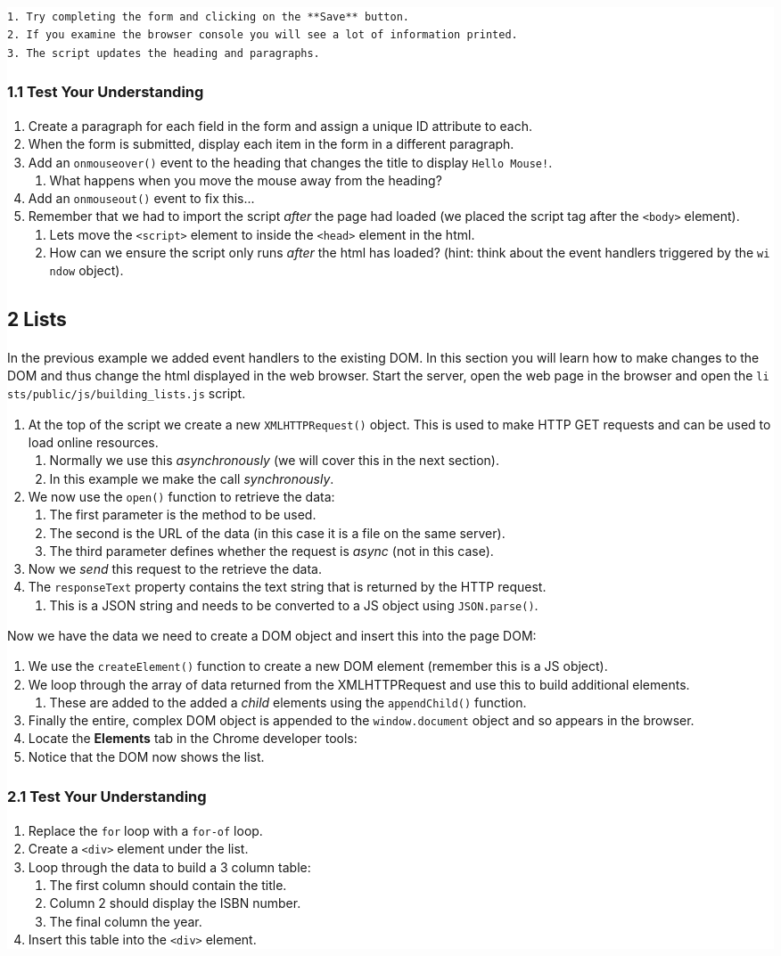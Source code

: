     1. Try completing the form and clicking on the **Save** button.
    2. If you examine the browser console you will see a lot of information printed.
    3. The script updates the heading and paragraphs.

### 1.1 Test Your Understanding

1. Create a paragraph for each field in the form and assign a unique ID attribute to each.
2. When the form is submitted, display each item in the form in a different paragraph.
3. Add an `onmouseover()` event to the heading that changes the title to display `Hello Mouse!`.
    1. What happens when you move the mouse away from the heading?
4. Add an `onmouseout()` event to fix this...
5. Remember that we had to import the script _after_ the page had loaded (we placed the script tag after the `<body>` element).
    1. Lets move the `<script>` element to inside the `<head>` element in the html.
    2. How can we ensure the script only runs _after_ the html has loaded? (hint: think about the event handlers triggered by the `window` object).

## 2 Lists

In the previous example we added event handlers to the existing DOM. In this section you will learn how to make changes to the DOM and thus change the html displayed in the web browser. Start the server, open the web page in the browser and open the `lists/public/js/building_lists.js` script.

1. At the top of the script we create a new `XMLHTTPRequest()` object. This is used to make HTTP GET requests and can be used to load online resources.
    1. Normally we use this _asynchronously_ (we will cover this in the next section).
    2. In this example we make the call _synchronously_.
2. We now use the  `open()` function to retrieve the data:
    1. The first parameter is the method to be used.
    2. The second is the URL of the data (in this case it is a file on the same server).
    3. The third parameter defines whether the request is _async_ (not in this case).
3. Now we _send_ this request to the retrieve the data.
4. The `responseText` property contains the text string that is returned by the HTTP request.
    1. This is a JSON string and needs to be converted to a JS object using `JSON.parse()`.

Now we have the data we need to create a DOM object and insert this into the page DOM:

1. We use the `createElement()` function to create a new DOM element (remember this is a JS object).
2. We loop through the array of data returned from the XMLHTTPRequest and use this to build additional elements.
    1. These are added to the added a _child_ elements using the `appendChild()` function.
3. Finally the entire, complex DOM object is appended to the `window.document` object and so appears in the browser.
4. Locate the **Elements** tab in the Chrome developer tools:
1. Notice that the DOM now shows the list.

### 2.1 Test Your Understanding

1. Replace the `for` loop with a `for-of` loop.
2. Create a `<div>` element under the list.
3. Loop through the data to build a 3 column table:
    1. The first column should contain the title.
    2. Column 2 should display the ISBN number.
    3. The final column the year.
4. Insert this table into the `<div>` element.
